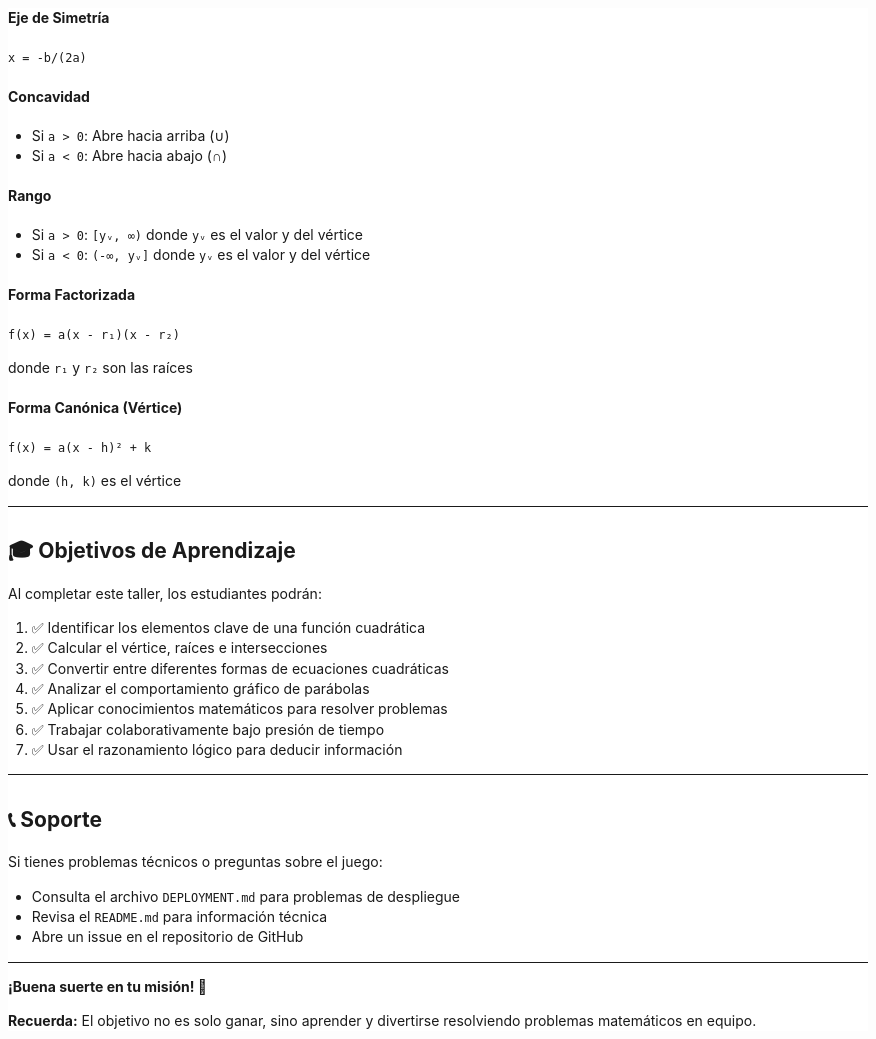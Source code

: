 #### Eje de Simetría
```
x = -b/(2a)
```

#### Concavidad
- Si `a > 0`: Abre hacia arriba (∪)
- Si `a < 0`: Abre hacia abajo (∩)

#### Rango
- Si `a > 0`: `[yᵥ, ∞)` donde `yᵥ` es el valor y del vértice
- Si `a < 0`: `(-∞, yᵥ]` donde `yᵥ` es el valor y del vértice

#### Forma Factorizada
```
f(x) = a(x - r₁)(x - r₂)
```
donde `r₁` y `r₂` son las raíces

#### Forma Canónica (Vértice)
```
f(x) = a(x - h)² + k
```
donde `(h, k)` es el vértice

---

## 🎓 Objetivos de Aprendizaje

Al completar este taller, los estudiantes podrán:

1. ✅ Identificar los elementos clave de una función cuadrática
2. ✅ Calcular el vértice, raíces e intersecciones
3. ✅ Convertir entre diferentes formas de ecuaciones cuadráticas
4. ✅ Analizar el comportamiento gráfico de parábolas
5. ✅ Aplicar conocimientos matemáticos para resolver problemas
6. ✅ Trabajar colaborativamente bajo presión de tiempo
7. ✅ Usar el razonamiento lógico para deducir información

---

## 📞 Soporte

Si tienes problemas técnicos o preguntas sobre el juego:
- Consulta el archivo `DEPLOYMENT.md` para problemas de despliegue
- Revisa el `README.md` para información técnica
- Abre un issue en el repositorio de GitHub

---

**¡Buena suerte en tu misión! 🚀**

**Recuerda:** El objetivo no es solo ganar, sino aprender y divertirse resolviendo problemas matemáticos en equipo.
